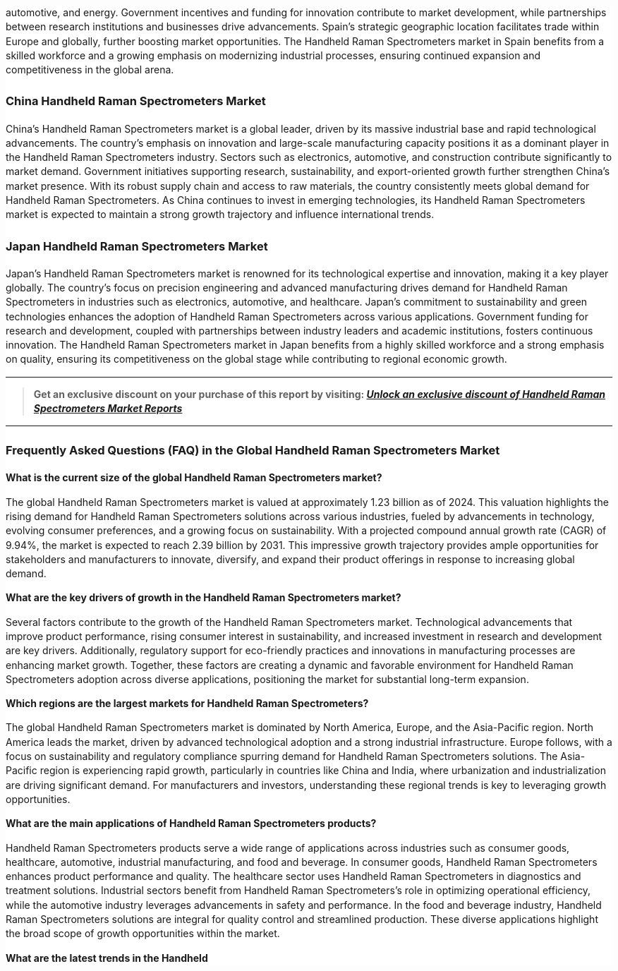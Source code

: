 automotive, and energy. Government incentives and funding for innovation contribute to market development, while partnerships between research institutions and businesses drive advancements. Spain&rsquo;s strategic geographic location facilitates trade within Europe and globally, further boosting market opportunities. The Handheld Raman Spectrometers market in Spain benefits from a skilled workforce and a growing emphasis on modernizing industrial processes, ensuring continued expansion and competitiveness in the global arena.</p><h3>China Handheld Raman Spectrometers Market</h3><p>China&rsquo;s Handheld Raman Spectrometers market is a global leader, driven by its massive industrial base and rapid technological advancements. The country&rsquo;s emphasis on innovation and large-scale manufacturing capacity positions it as a dominant player in the Handheld Raman Spectrometers industry. Sectors such as electronics, automotive, and construction contribute significantly to market demand. Government initiatives supporting research, sustainability, and export-oriented growth further strengthen China&rsquo;s market presence. With its robust supply chain and access to raw materials, the country consistently meets global demand for Handheld Raman Spectrometers. As China continues to invest in emerging technologies, its Handheld Raman Spectrometers market is expected to maintain a strong growth trajectory and influence international trends.</p><h3>Japan Handheld Raman Spectrometers Market</h3><p>Japan&rsquo;s Handheld Raman Spectrometers market is renowned for its technological expertise and innovation, making it a key player globally. The country&rsquo;s focus on precision engineering and advanced manufacturing drives demand for Handheld Raman Spectrometers in industries such as electronics, automotive, and healthcare. Japan&rsquo;s commitment to sustainability and green technologies enhances the adoption of Handheld Raman Spectrometers across various applications. Government funding for research and development, coupled with partnerships between industry leaders and academic institutions, fosters continuous innovation. The Handheld Raman Spectrometers market in Japan benefits from a highly skilled workforce and a strong emphasis on quality, ensuring its competitiveness on the global stage while contributing to regional economic growth.</p><hr /><blockquote><p><strong>Get an exclusive discount on your purchase of this report by visiting: <em><a href="://marketresearchpulse.com/ask-for-discount/69636?utm_source=Github&amp;utm_medium=019">Unlock an exclusive discount of Handheld Raman Spectrometers Market Reports</a></em>&nbsp;</strong></p></blockquote><hr /><h3>Frequently Asked Questions (FAQ) in the Global Handheld Raman Spectrometers Market</h3><p><strong>What is the current size of the global Handheld Raman Spectrometers market?</strong></p><p>The global Handheld Raman Spectrometers market is valued at approximately 1.23 billion as of 2024. This valuation highlights the rising demand for Handheld Raman Spectrometers solutions across various industries, fueled by advancements in technology, evolving consumer preferences, and a growing focus on sustainability. With a projected compound annual growth rate (CAGR) of 9.94%, the market is expected to reach 2.39 billion by 2031. This impressive growth trajectory provides ample opportunities for stakeholders and manufacturers to innovate, diversify, and expand their product offerings in response to increasing global demand.</p><p><strong>What are the key drivers of growth in the Handheld Raman Spectrometers market?</strong></p><p>Several factors contribute to the growth of the Handheld Raman Spectrometers market. Technological advancements that improve product performance, rising consumer interest in sustainability, and increased investment in research and development are key drivers. Additionally, regulatory support for eco-friendly practices and innovations in manufacturing processes are enhancing market growth. Together, these factors are creating a dynamic and favorable environment for Handheld Raman Spectrometers adoption across diverse applications, positioning the market for substantial long-term expansion.</p><p><strong>Which regions are the largest markets for Handheld Raman Spectrometers?</strong></p><p>The global Handheld Raman Spectrometers market is dominated by North America, Europe, and the Asia-Pacific region. North America leads the market, driven by advanced technological adoption and a strong industrial infrastructure. Europe follows, with a focus on sustainability and regulatory compliance spurring demand for Handheld Raman Spectrometers solutions. The Asia-Pacific region is experiencing rapid growth, particularly in countries like China and India, where urbanization and industrialization are driving significant demand. For manufacturers and investors, understanding these regional trends is key to leveraging growth opportunities.</p><p><strong>What are the main applications of Handheld Raman Spectrometers products?</strong></p><p>Handheld Raman Spectrometers products serve a wide range of applications across industries such as consumer goods, healthcare, automotive, industrial manufacturing, and food and beverage. In consumer goods, Handheld Raman Spectrometers enhances product performance and quality. The healthcare sector uses Handheld Raman Spectrometers in diagnostics and treatment solutions. Industrial sectors benefit from Handheld Raman Spectrometers&rsquo;s role in optimizing operational efficiency, while the automotive industry leverages advancements in safety and performance. In the food and beverage industry, Handheld Raman Spectrometers solutions are integral for quality control and streamlined production. These diverse applications highlight the broad scope of growth opportunities within the market.</p><p><strong>What are the latest trends in the Handheld